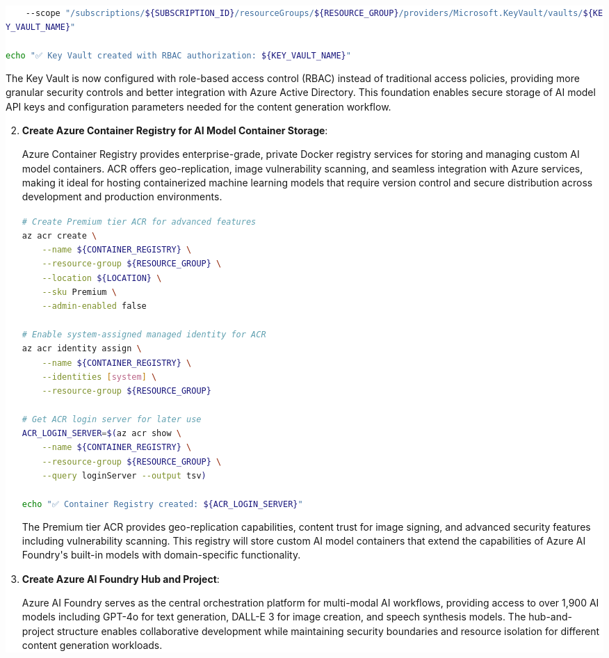    ```bash
       --scope "/subscriptions/${SUBSCRIPTION_ID}/resourceGroups/${RESOURCE_GROUP}/providers/Microsoft.KeyVault/vaults/${KEY_VAULT_NAME}"

   echo "✅ Key Vault created with RBAC authorization: ${KEY_VAULT_NAME}"
   ```

   The Key Vault is now configured with role-based access control (RBAC) instead of traditional access policies, providing more granular security controls and better integration with Azure Active Directory. This foundation enables secure storage of AI model API keys and configuration parameters needed for the content generation workflow.

2. **Create Azure Container Registry for AI Model Container Storage**:

   Azure Container Registry provides enterprise-grade, private Docker registry services for storing and managing custom AI model containers. ACR offers geo-replication, image vulnerability scanning, and seamless integration with Azure services, making it ideal for hosting containerized machine learning models that require version control and secure distribution across development and production environments.

   ```bash
   # Create Premium tier ACR for advanced features
   az acr create \
       --name ${CONTAINER_REGISTRY} \
       --resource-group ${RESOURCE_GROUP} \
       --location ${LOCATION} \
       --sku Premium \
       --admin-enabled false

   # Enable system-assigned managed identity for ACR
   az acr identity assign \
       --name ${CONTAINER_REGISTRY} \
       --identities [system] \
       --resource-group ${RESOURCE_GROUP}

   # Get ACR login server for later use
   ACR_LOGIN_SERVER=$(az acr show \
       --name ${CONTAINER_REGISTRY} \
       --resource-group ${RESOURCE_GROUP} \
       --query loginServer --output tsv)

   echo "✅ Container Registry created: ${ACR_LOGIN_SERVER}"
   ```

   The Premium tier ACR provides geo-replication capabilities, content trust for image signing, and advanced security features including vulnerability scanning. This registry will store custom AI model containers that extend the capabilities of Azure AI Foundry's built-in models with domain-specific functionality.

3. **Create Azure AI Foundry Hub and Project**:

   Azure AI Foundry serves as the central orchestration platform for multi-modal AI workflows, providing access to over 1,900 AI models including GPT-4o for text generation, DALL-E 3 for image creation, and speech synthesis models. The hub-and-project structure enables collaborative development while maintaining security boundaries and resource isolation for different content generation workloads.
